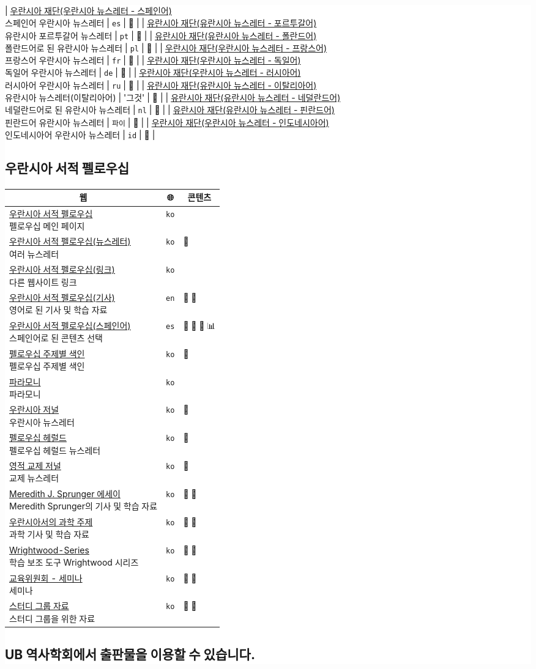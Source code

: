 | [우란시아 재단(우란시아 뉴스레터 - 스페인어)](https://www.urantia.org/es/fundacion-urantia/archivos-de-boletin) <br> 스페인어 우란시아 뉴스레터 | `es` | :page_with_curl: |
| [유란시아 재단(유란시아 뉴스레터 - 포르투갈어)](https://www.urantia.org/pt/fundacao-urantia/arquivos) <br> 유란시아 포르투갈어 뉴스레터 | `pt` | :page_with_curl: |
| [유란시아 재단(유란시아 뉴스레터 - 폴란드어)](https://www.urantia.org/pl/fundacja-urantii/archiwa-biuletynow-pdf) <br> 폴란드어로 된 유란시아 뉴스레터 | `pl` | :page_with_curl: |
| [우란시아 재단(우란시아 뉴스레터 - 프랑스어)](https://www.urantia.org/fr/la-fondation-urantia/le-bulletin-officiel-de-la-fondation-urantia) <br> 프랑스어 우란시아 뉴스레터 | `fr` | :page_with_curl: |
| [우란시아 재단(우란시아 뉴스레터 - 독일어)](https://www.urantia.org/de/die-urantia-stiftung/newsletter-pdf-archiv) <br> 독일어 우란시아 뉴스레터 | `de` | :page_with_curl: |
| [우란시아 재단(우란시아 뉴스레터 - 러시아어)](https://www.urantia.org/ru/fond-urantiya/arhiv-informacionnyh-byulleteney) <br> 러시아어 우란시아 뉴스레터 | `ru` | :page_with_curl: |
| [유란시아 재단(유란시아 뉴스레터 - 이탈리아어)](https://www.urantia.org/it/la-fondazione-urantia/notiziario-archivio) <br> 유란시아 뉴스레터(이탈리아어) | '그것' | :page_with_curl: |
| [유란시아 재단(유란시아 뉴스레터 - 네덜란드어)](https://www.urantia.org/nl/de-stichting-urantia/gearchiveerde-nieuwsbrieven) <br> 네덜란드어로 된 유란시아 뉴스레터 | `nl` | :page_with_curl: |
| [유란시아 재단(유란시아 뉴스레터 - 핀란드어)](https://www.urantia.org/fi/urantia-saatio/urantia-saation-nettiuutiset) <br> 핀란드어 유란시아 뉴스레터 | `파이` | :page_with_curl: |
| [우란시아 재단(우란시아 뉴스레터 - 인도네시아어)](https://www.urantia.org/id/urantia-foundation/arsip-pdf-buletin) <br> 인도네시아어 우란시아 뉴스레터 | `id` | :page_with_curl: |

## 우란시아 서적 펠로우십

| 웹 | :globe_with_meridians: | 콘텐츠 |
| ---------------------------------------------------------------------------------------------------------------------------------------------------------------------------------------------------- | ---------------------- | --- |
| [우란시아 서적 펠로우십](http://www.urantiabook.org/) <br> 펠로우십 메인 페이지 | `ko` | |
| [우란시아 서적 펠로우십(뉴스레터)](https://urantia-book.org/archive/newsletters/) <br> 여러 뉴스레터 | `ko` | :page_with_curl: |
| [우란시아 서적 펠로우십(링크)](https://urantiabook.org/Urantia-Book-Web-Resources) <br> 다른 웹사이트 링크 | `ko` | |
| [우란시아 서적 펠로우십(기사)](https://urantiabook.org/Urantia-Book-Paper-Focused-Resources) <br> 영어로 된 기사 및 학습 자료 | `en` | :page_with_curl: :notebook: |
| [우란시아 서적 펠로우십(스페인어)](https://urantiabook.org/Estudios_Espanol) <br> 스페인어로 된 콘텐츠 선택 | `es` | :page_with_curl: :notebook: :memo: :bar_chart: |
| [펠로우십 주제별 색인](https://urantia-book.org/urantiabook/topical_index/index.htm) <br> 펠로우십 주제별 색인 | `ko` | :card_index: |
| [파라모니](https://urantia-book.org/urantiabook/paramony/) <br> 파라모니 | `ko` | |
| [우란시아 저널](https://urantia-book.org/archive/newsletters/urantian_journal/) <br> 우란시아 뉴스레터 | `ko` | :page_with_curl: |
| [펠로우십 헤럴드](https://urantiabook.org/Research-Resources?filter=Fellowship-Herald#arc-ArchiveHdr##arc-ArchiveHdr#) <br> 펠로우십 헤럴드 뉴스레터 | `ko` | :page_with_curl: |
| [영적 교제 저널](https://urantia-book.org/index_spiritual_fellowship_journal.html) <br> 교제 뉴스레터 | `ko` | :page_with_curl: |
| [Meredith J. Sprunger 에세이](https://urantiabook.org/Christianity-and-The-Urantia-Book-The-Meredith-J-Sprunger-Essays) <br> Meredith Sprunger의 기사 및 학습 자료 | `ko` | :page_with_curl: :notebook: |
| [우란시아서의 과학 주제](https://urantiabook.org/Science-Topics-in-The-Urantia-Book) <br> 과학 기사 및 학습 자료 | `ko` | :page_with_curl: :notebook: |
| [Wrightwood-Series](https://urantiabook.org/Wrightwood-Series) <br> 학습 보조 도구 Wrightwood 시리즈 | `ko` | :page_with_curl: :notebook: |
| [교육위원회 - 세미나](https://urantiabook.org/sharing-the-teachings) <br> 세미나 | `ko` | :page_with_curl: :notebook: |
| [스터디 그룹 자료](https://urantiabook.org/prime-education-resources#resources) <br> 스터디 그룹을 위한 자료 | `ko` | :page_with_curl: :notebook: |

## UB 역사학회에서 출판물을 이용할 수 있습니다.
